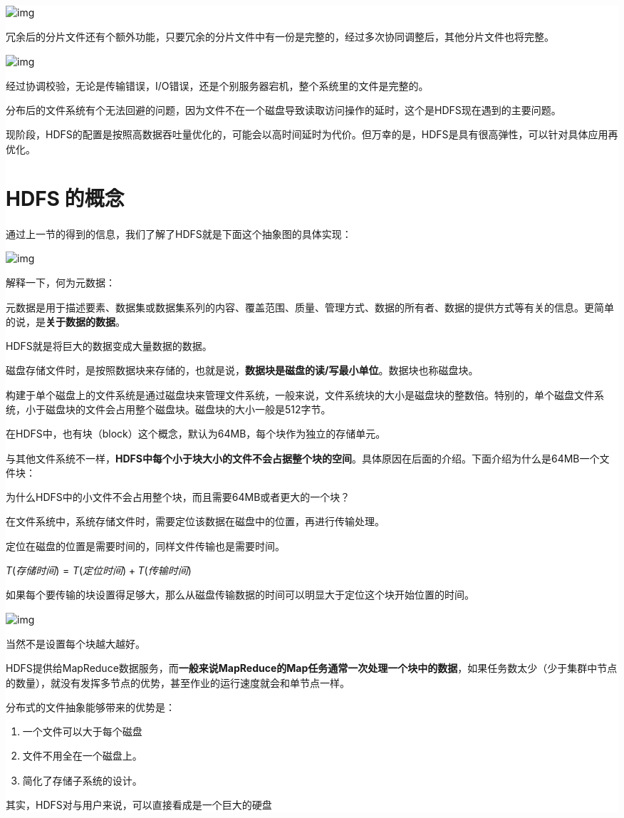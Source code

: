 
![img](https://pic3.zhimg.com/80/6f9faaca10c86e92724d49e607c93172_1440w.webp)

冗余后的分片文件还有个额外功能，只要冗余的分片文件中有一份是完整的，经过多次协同调整后，其他分片文件也将完整。



![img](https://pic1.zhimg.com/80/954f0eba3c758fb69066169702a3b688_1440w.webp)

经过协调校验，无论是传输错误，I/O错误，还是个别服务器宕机，整个系统里的文件是完整的。

分布后的文件系统有个无法回避的问题，因为文件不在一个磁盘导致读取访问操作的延时，这个是HDFS现在遇到的主要问题。

现阶段，HDFS的配置是按照高数据吞吐量优化的，可能会以高时间延时为代价。但万幸的是，HDFS是具有很高弹性，可以针对具体应用再优化。

# **HDFS 的概念**

通过上一节的得到的信息，我们了解了HDFS就是下面这个抽象图的具体实现：

![img](https://pic1.zhimg.com/80/ccf74554a98945837f36f04d1679bdf8_1440w.webp)

解释一下，何为元数据：

元数据是用于描述要素、数据集或数据集系列的内容、覆盖范围、质量、管理方式、数据的所有者、数据的提供方式等有关的信息。更简单的说，是**关于数据的数据**。

HDFS就是将巨大的数据变成大量数据的数据。

磁盘存储文件时，是按照数据块来存储的，也就是说，**数据块是磁盘的读/写最小单位**。数据块也称磁盘块。

构建于单个磁盘上的文件系统是通过磁盘块来管理文件系统，一般来说，文件系统块的大小是磁盘块的整数倍。特别的，单个磁盘文件系统，小于磁盘块的文件会占用整个磁盘块。磁盘块的大小一般是512字节。

在HDFS中，也有块（block）这个概念，默认为64MB，每个块作为独立的存储单元。

与其他文件系统不一样，**HDFS中每个小于块大小的文件不会占据整个块的空间**。具体原因在后面的介绍。下面介绍为什么是64MB一个文件块：

为什么HDFS中的小文件不会占用整个块，而且需要64MB或者更大的一个块？

在文件系统中，系统存储文件时，需要定位该数据在磁盘中的位置，再进行传输处理。

定位在磁盘的位置是需要时间的，同样文件传输也是需要时间。

$T(存储时间)=T(定位时间)+T(传输时间)$

如果每个要传输的块设置得足够大，那么从磁盘传输数据的时间可以明显大于定位这个块开始位置的时间。

![img](https://pic4.zhimg.com/80/a595c1d4dc6bbf0df432be49bfe30d63_1440w.webp)

当然不是设置每个块越大越好。

HDFS提供给MapReduce数据服务，而**一般来说MapReduce的Map任务通常一次处理一个块中的数据**，如果任务数太少（少于集群中节点的数量），就没有发挥多节点的优势，甚至作业的运行速度就会和单节点一样。

分布式的文件抽象能够带来的优势是：

1. 一个文件可以大于每个磁盘

2. 文件不用全在一个磁盘上。

3. 简化了存储子系统的设计。

其实，HDFS对与用户来说，可以直接看成是一个巨大的硬盘
